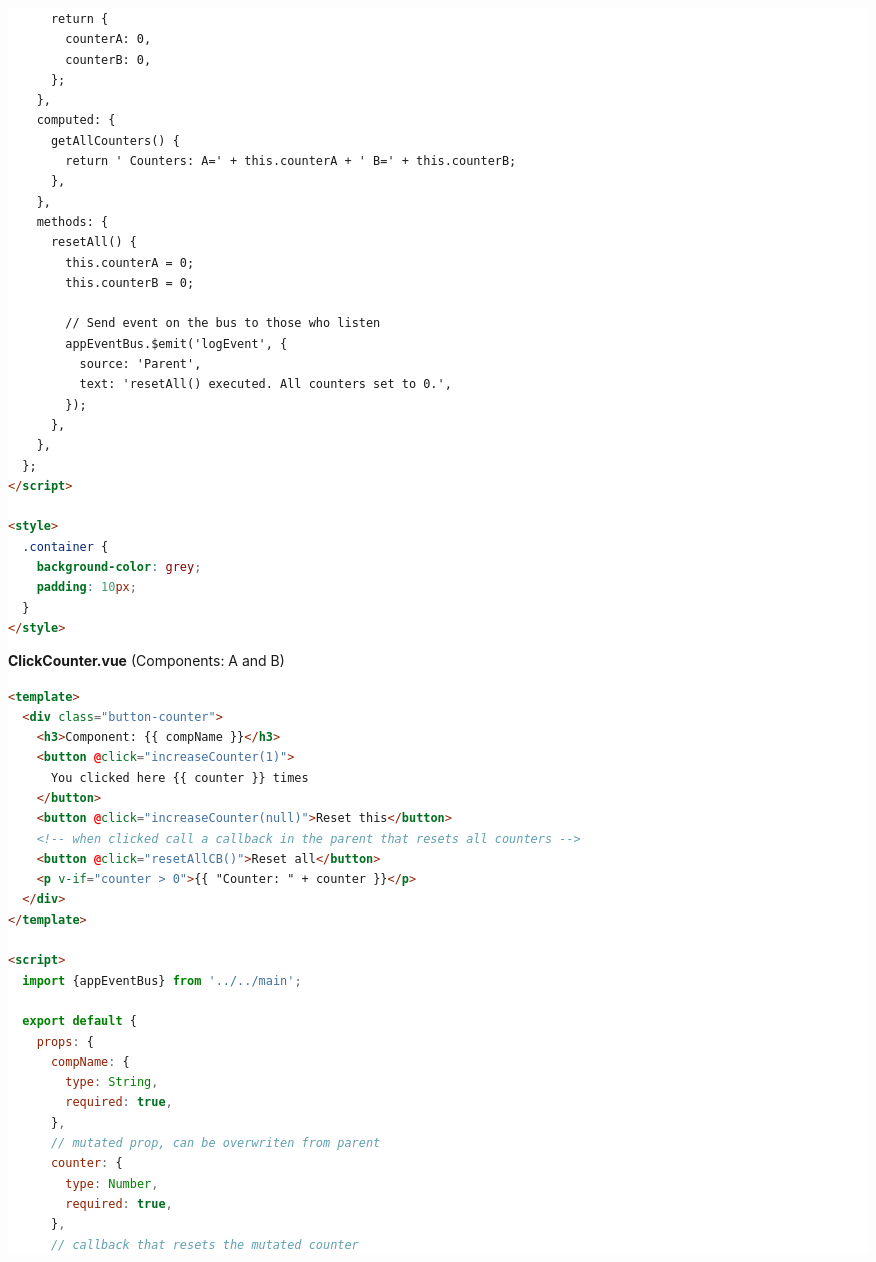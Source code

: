 ```html
      return {
        counterA: 0,
        counterB: 0,
      };
    },
    computed: {
      getAllCounters() {
        return ' Counters: A=' + this.counterA + ' B=' + this.counterB;
      },
    },
    methods: {
      resetAll() {
        this.counterA = 0;
        this.counterB = 0;

        // Send event on the bus to those who listen
        appEventBus.$emit('logEvent', {
          source: 'Parent',
          text: 'resetAll() executed. All counters set to 0.',
        });
      },
    },
  };
</script>

<style>
  .container {
    background-color: grey;
    padding: 10px;
  }
</style>
```

__ClickCounter.vue__ (Components: A and B)

```html
<template>
  <div class="button-counter">
    <h3>Component: {{ compName }}</h3>
    <button @click="increaseCounter(1)">
      You clicked here {{ counter }} times
    </button>
    <button @click="increaseCounter(null)">Reset this</button>
    <!-- when clicked call a callback in the parent that resets all counters -->
    <button @click="resetAllCB()">Reset all</button>
    <p v-if="counter > 0">{{ "Counter: " + counter }}</p>
  </div>
</template>

<script>
  import {appEventBus} from '../../main';

  export default {
    props: {
      compName: {
        type: String,
        required: true,
      },
      // mutated prop, can be overwriten from parent
      counter: {
        type: Number,
        required: true,
      },
      // callback that resets the mutated counter
```